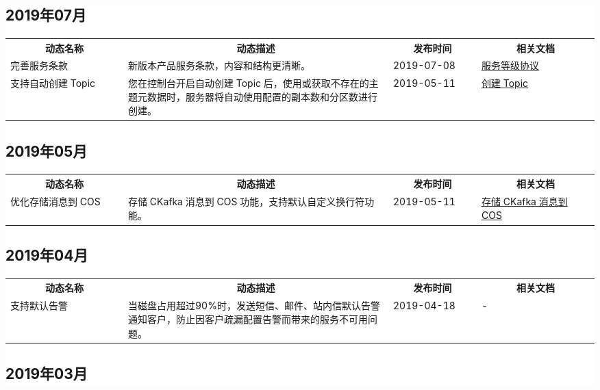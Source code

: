 
## 2019年07月

<table><tr>
<th width="20%">动态名称</th>
<th width="45%">动态描述</th>
<th width="15%">发布时间</th>
<th width="20%">相关文档</th>
</tr><tr>
<td>完善服务条款</td>
<td>新版本产品服务条款，内容和结构更清晰。</td>
<td>2019-07-08</td>
<td><a href="https://cloud.tencent.com/document/product/597/36103">服务等级协议</a></td>
</tr><tr>
<td>支持自动创建 Topic</td>
<td>您在控制台开启自动创建 Topic 后，使用或获取不存在的主题元数据时，服务器将自动使用配置的副本数和分区数进行创建。</td>
<td>2019-05-11</td>
<td><a href="https://cloud.tencent.com/document/product/597/30931">创建 Topic</a></td>
</tr></table>



## 2019年05月

<table><tr>
<th width="20%">动态名称</th>
<th width="45%">动态描述</th>
<th width="15%">发布时间</th>
<th width="20%">相关文档</th>
</tr><tr>
<td>优化存储消息到 COS</td>
<td>存储 CKafka 消息到 COS 功能，支持默认自定义换行符功能。</td>
<td>2019-05-11</td>
<td><a href="https://cloud.tencent.com/document/product/597/17273">存储 CKafka 消息到 COS</a></td>
</tr></table>


## 2019年04月

<table><tr>
<th width="20%">动态名称</th>
<th width="45%">动态描述</th>
<th width="15%">发布时间</th>
<th width="20%">相关文档</th>
</tr><tr>
<td>支持默认告警</td>
<td>当磁盘占用超过90%时，发送短信、邮件、站内信默认告警通知客户，防止因客户疏漏配置告警而带来的服务不可用问题。</td>
<td>2019-04-18</td>
<td>-</td>
</tr></table>


## 2019年03月
